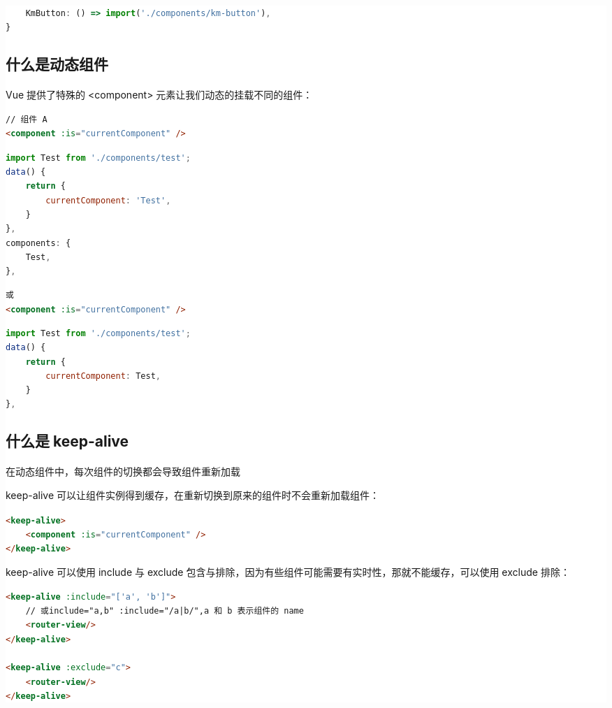 ```js
    KmButton: () => import('./components/km-button'),
}
```

## 什么是动态组件

Vue 提供了特殊的 \<component> 元素让我们动态的挂载不同的组件：

```html
// 组件 A
<component :is="currentComponent" />
```

```js
import Test from './components/test';
data() {
    return {
        currentComponent: 'Test',
    }
},
components: {
    Test,
},
```

```html
或
<component :is="currentComponent" />
```

```js
import Test from './components/test';
data() {
    return {
        currentComponent: Test,
    }
},
```

## 什么是 keep-alive

在动态组件中，每次组件的切换都会导致组件重新加载

keep-alive 可以让组件实例得到缓存，在重新切换到原来的组件时不会重新加载组件：

```html
<keep-alive>
    <component :is="currentComponent" />
</keep-alive>
```

keep-alive 可以使用 include 与 exclude 包含与排除，因为有些组件可能需要有实时性，那就不能缓存，可以使用 exclude 排除：

```html
<keep-alive :include="['a', 'b']">
    // 或include="a,b" :include="/a|b/",a 和 b 表示组件的 name
    <router-view/>
</keep-alive>

<keep-alive :exclude="c">
    <router-view/>
</keep-alive>
```
